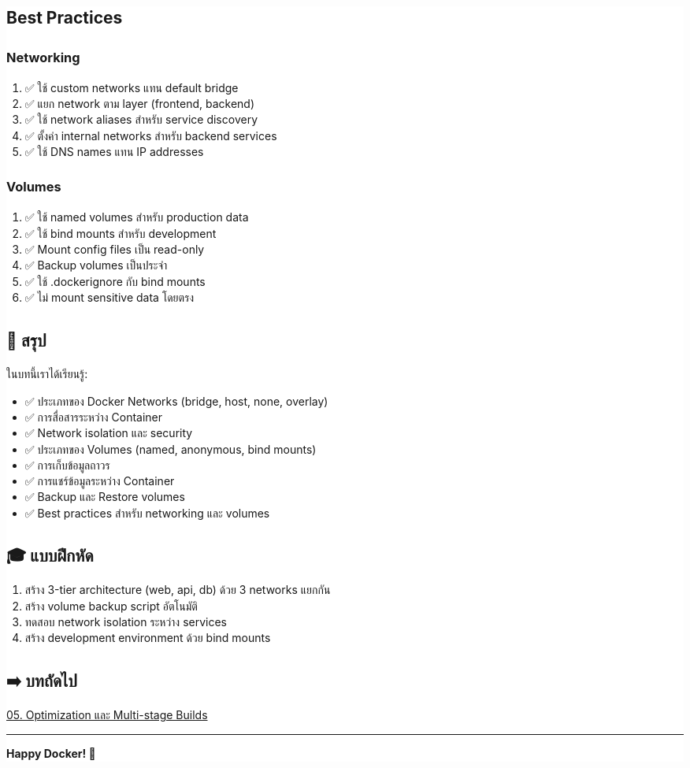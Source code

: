 ## Best Practices

### Networking
1. ✅ ใช้ custom networks แทน default bridge
2. ✅ แยก network ตาม layer (frontend, backend)
3. ✅ ใช้ network aliases สำหรับ service discovery
4. ✅ ตั้งค่า internal networks สำหรับ backend services
5. ✅ ใช้ DNS names แทน IP addresses

### Volumes
1. ✅ ใช้ named volumes สำหรับ production data
2. ✅ ใช้ bind mounts สำหรับ development
3. ✅ Mount config files เป็น read-only
4. ✅ Backup volumes เป็นประจำ
5. ✅ ใช้ .dockerignore กับ bind mounts
6. ✅ ไม่ mount sensitive data โดยตรง

## 📝 สรุป

ในบทนี้เราได้เรียนรู้:
- ✅ ประเภทของ Docker Networks (bridge, host, none, overlay)
- ✅ การสื่อสารระหว่าง Container
- ✅ Network isolation และ security
- ✅ ประเภทของ Volumes (named, anonymous, bind mounts)
- ✅ การเก็บข้อมูลถาวร
- ✅ การแชร์ข้อมูลระหว่าง Container
- ✅ Backup และ Restore volumes
- ✅ Best practices สำหรับ networking และ volumes

## 🎓 แบบฝึกหัด

1. สร้าง 3-tier architecture (web, api, db) ด้วย 3 networks แยกกัน
2. สร้าง volume backup script อัตโนมัติ
3. ทดสอบ network isolation ระหว่าง services
4. สร้าง development environment ด้วย bind mounts

## ➡️ บทถัดไป

[05. Optimization และ Multi-stage Builds](../05-optimization/README.md)

---

**Happy Docker! 🐳**
